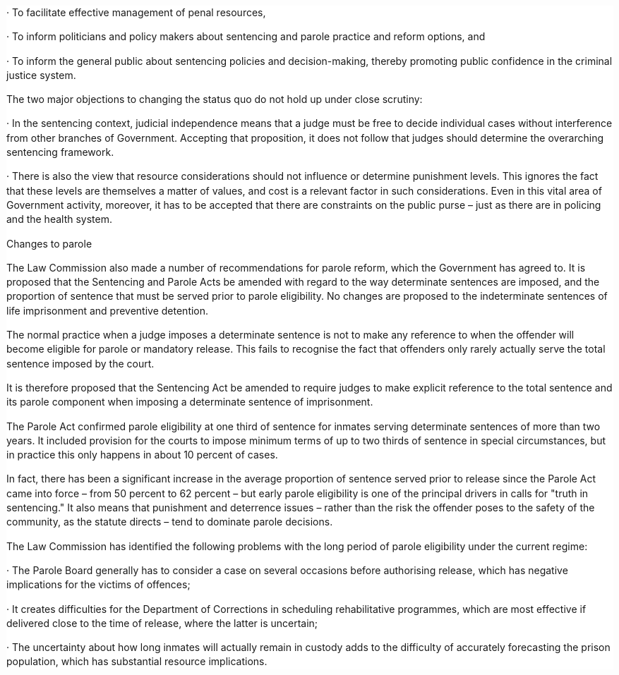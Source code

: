 · To facilitate effective management of penal resources,

· To inform politicians and policy makers about sentencing and parole practice and reform options, and

· To inform the general public about sentencing policies and decision-making, thereby promoting public confidence in the criminal justice system.

The two major objections to changing the status quo do not hold up under close scrutiny:

· In the sentencing context, judicial independence means that a judge must be free to decide individual cases without interference from other branches of Government. Accepting that proposition, it does not follow that judges should determine the overarching sentencing framework.

· There is also the view that resource considerations should not influence or determine punishment levels. This ignores the fact that these levels are themselves a matter of values, and cost is a relevant factor in such considerations. Even in this vital area of Government activity, moreover, it has to be accepted that there are constraints on the public purse – just as there are in policing and the health system.

Changes to parole

The Law Commission also made a number of recommendations for parole reform, which the Government has agreed to. It is proposed that the Sentencing and Parole Acts be amended with regard to the way determinate sentences are imposed, and the proportion of sentence that must be served prior to parole eligibility. No changes are proposed to the indeterminate sentences of life imprisonment and preventive detention.

The normal practice when a judge imposes a determinate sentence is not to make any reference to when the offender will become eligible for parole or mandatory release. This fails to recognise the fact that offenders only rarely actually serve the total sentence imposed by the court.

It is therefore proposed that the Sentencing Act be amended to require judges to make explicit reference to the total sentence and its parole component when imposing a determinate sentence of imprisonment.

The Parole Act confirmed parole eligibility at one third of sentence for inmates serving determinate sentences of more than two years. It included provision for the courts to impose minimum terms of up to two thirds of sentence in special circumstances, but in practice this only happens in about 10 percent of cases.

In fact, there has been a significant increase in the average proportion of sentence served prior to release since the Parole Act came into force – from 50 percent to 62 percent – but early parole eligibility is one of the principal drivers in calls for "truth in sentencing." It also means that punishment and deterrence issues – rather than the risk the offender poses to the safety of the community, as the statute directs – tend to dominate parole decisions.

The Law Commission has identified the following problems with the long period of parole eligibility under the current regime:

· The Parole Board generally has to consider a case on several occasions before authorising release, which has negative implications for the victims of offences;

· It creates difficulties for the Department of Corrections in scheduling rehabilitative programmes, which are most effective if delivered close to the time of release, where the latter is uncertain;

· The uncertainty about how long inmates will actually remain in custody adds to the difficulty of accurately forecasting the prison population, which has substantial resource implications.
